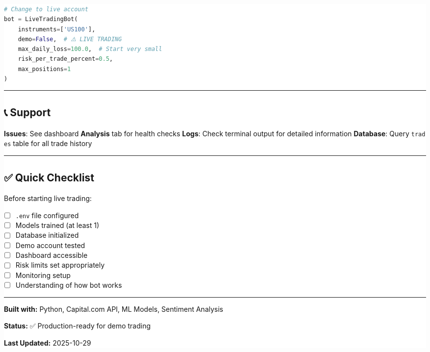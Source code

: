 ```python
# Change to live account
bot = LiveTradingBot(
    instruments=['US100'],
    demo=False,  # ⚠️ LIVE TRADING
    max_daily_loss=100.0,  # Start very small
    risk_per_trade_percent=0.5,
    max_positions=1
)
```

---

## 📞 Support

**Issues**: See dashboard **Analysis** tab for health checks
**Logs**: Check terminal output for detailed information
**Database**: Query `trades` table for all trade history

---

## ✅ Quick Checklist

Before starting live trading:

- [ ] `.env` file configured
- [ ] Models trained (at least 1)
- [ ] Database initialized
- [ ] Demo account tested
- [ ] Dashboard accessible
- [ ] Risk limits set appropriately
- [ ] Monitoring setup
- [ ] Understanding of how bot works

---

**Built with:** Python, Capital.com API, ML Models, Sentiment Analysis

**Status:** ✅ Production-ready for demo trading

**Last Updated:** 2025-10-29
